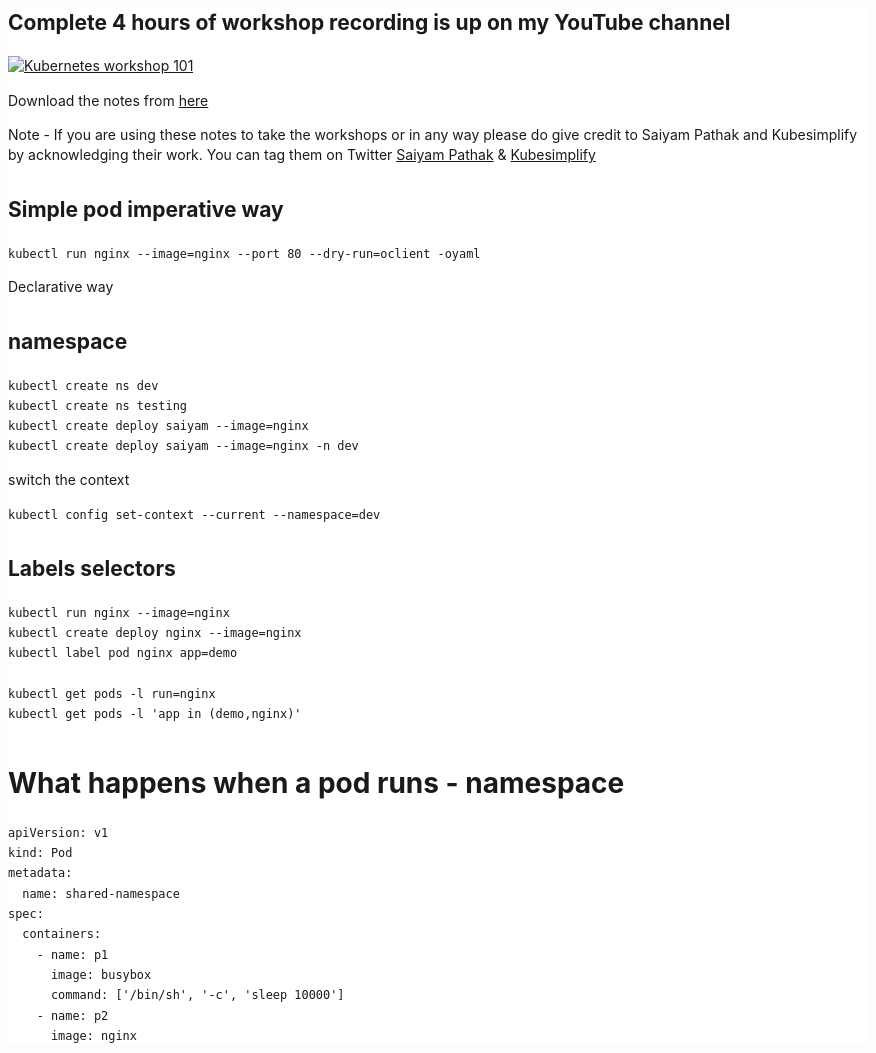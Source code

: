 ## Complete 4 hours of workshop recording is up on my YouTube channel 

[![Kubernetes workshop 101](https://img.youtube.com/vi/PN3VqbZqmD8/0.jpg)](https://www.youtube.com/watch?v=PN3VqbZqmD8)

Download the notes from [here](https://github.com/kubesimplify/workshops-content/blob/main/kubernetes-101/Kubernetes%20workshop.pdf)

Note - If you are using these notes to take the workshops or in any way please do give credit to Saiyam Pathak and Kubesimplify by acknowledging their work. You can tag them on Twitter [Saiyam Pathak](https://twitter.com/SaiyamPathak) & [Kubesimplify](https://twitter.com/kubesimplify)

## Simple pod imperative way

`kubectl run nginx --image=nginx --port 80 --dry-run=oclient -oyaml`

Declarative way 

## namespace 
```
kubectl create ns dev
kubectl create ns testing
kubectl create deploy saiyam --image=nginx
kubectl create deploy saiyam --image=nginx -n dev

```
switch the context

`kubectl config set-context --current --namespace=dev`

## Labels selectors

```
kubectl run nginx --image=nginx
kubectl create deploy nginx --image=nginx
kubectl label pod nginx app=demo

kubectl get pods -l run=nginx
kubectl get pods -l 'app in (demo,nginx)'
```


# What happens when a pod runs - namespace 

```
apiVersion: v1
kind: Pod
metadata:
  name: shared-namespace
spec:
  containers:
    - name: p1
      image: busybox
      command: ['/bin/sh', '-c', 'sleep 10000']
    - name: p2
      image: nginx
```
